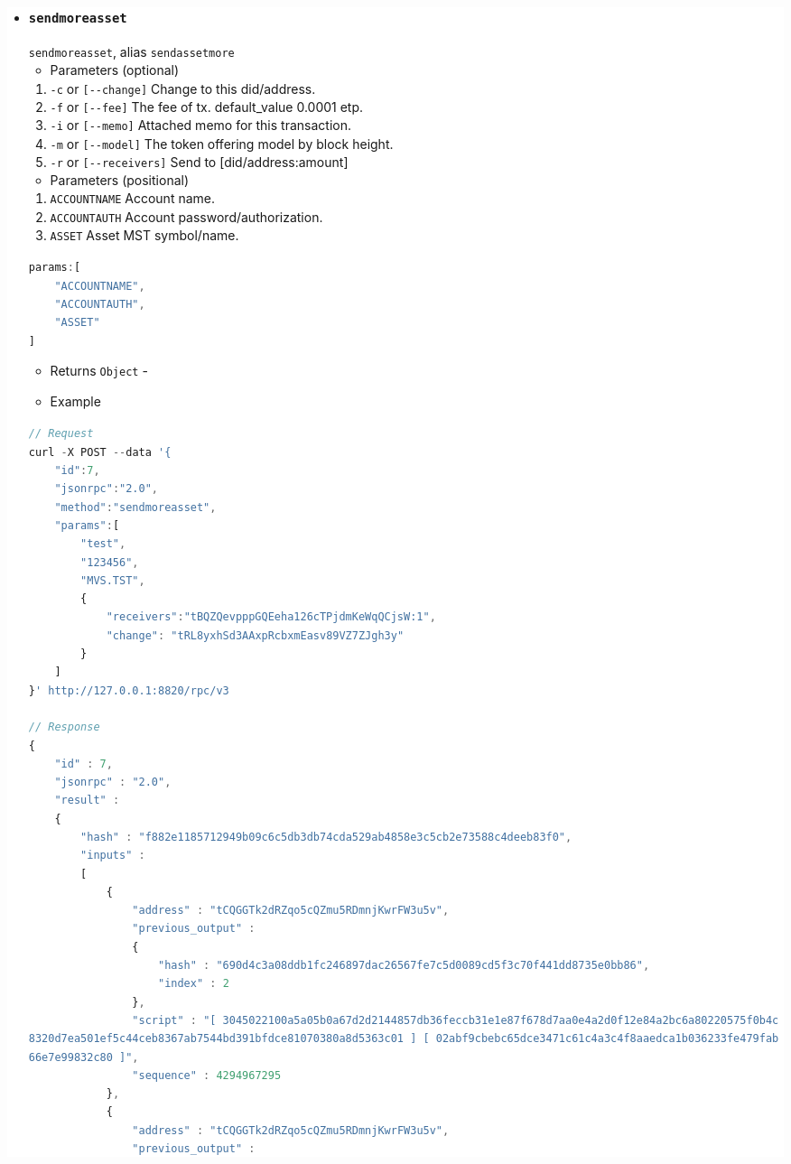 * ### `sendmoreasset`
    `sendmoreasset`, alias `sendassetmore`
    * Parameters (optional)
    1. `-c` or `[--change]` Change to this did/address.
    2. `-f` or `[--fee]`    The fee of tx. default_value 0.0001 etp.
    3. `-i` or `[--memo]`   Attached memo for this transaction.
    4. `-m` or `[--model]`  The token offering model by block height.
    5. `-r` or `[--receivers]` Send to [did/address:amount]
    * Parameters (positional)
    1. `ACCOUNTNAME` Account name.
    2. `ACCOUNTAUTH` Account password/authorization.
    3. `ASSET` Asset MST symbol/name.	
    ```js
    params:[
        "ACCOUNTNAME",
        "ACCOUNTAUTH",
        "ASSET"
    ]
     ```
    * Returns
    `Object` -

    * Example
    ```js
    // Request	
	curl -X POST --data '{
        "id":7,
        "jsonrpc":"2.0",
        "method":"sendmoreasset",
        "params":[
            "test",
            "123456",
            "MVS.TST", 
			{
				"receivers":"tBQZQevpppGQEeha126cTPjdmKeWqQCjsW:1",
				"change": "tRL8yxhSd3AAxpRcbxmEasv89VZ7ZJgh3y"
			}			
		]
    }' http://127.0.0.1:8820/rpc/v3

    // Response
    {
		"id" : 7,
		"jsonrpc" : "2.0",
		"result" : 
		{
			"hash" : "f882e1185712949b09c6c5db3db74cda529ab4858e3c5cb2e73588c4deeb83f0",
			"inputs" : 
			[
				{
					"address" : "tCQGGTk2dRZqo5cQZmu5RDmnjKwrFW3u5v",
					"previous_output" : 
					{
						"hash" : "690d4c3a08ddb1fc246897dac26567fe7c5d0089cd5f3c70f441dd8735e0bb86",
						"index" : 2
					},
					"script" : "[ 3045022100a5a05b0a67d2d2144857db36feccb31e1e87f678d7aa0e4a2d0f12e84a2bc6a80220575f0b4c8320d7ea501ef5c44ceb8367ab7544bd391bfdce81070380a8d5363c01 ] [ 02abf9cbebc65dce3471c61c4a3c4f8aaedca1b036233fe479fab66e7e99832c80 ]",
					"sequence" : 4294967295
				},
				{
					"address" : "tCQGGTk2dRZqo5cQZmu5RDmnjKwrFW3u5v",
					"previous_output" : 